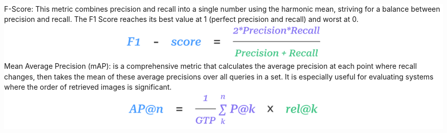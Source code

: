 F-Score: This metric combines precision and recall into a single number using the harmonic mean, striving for a balance between precision and recall. The F1 Score reaches its best value at 1 (perfect precision and recall) and worst at 0.  
![f1-score.png](f1-score.png#center)  
Mean Average Precision (mAP): is a comprehensive metric that calculates the average precision at each point where recall changes, then takes the mean of these average precisions over all queries in a set. It is especially useful for evaluating systems where the order of retrieved images is significant.  
![ap.png](ap.png)